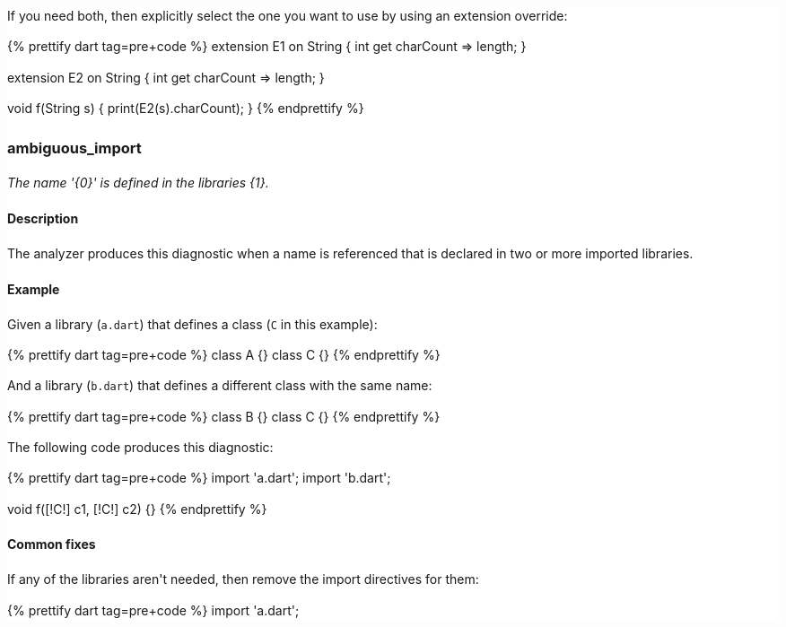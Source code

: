 If you need both, then explicitly select the one you want to use by using
an extension override:

{% prettify dart tag=pre+code %}
extension E1 on String {
  int get charCount => length;
}

extension E2 on String {
  int get charCount => length;
}

void f(String s) {
  print(E2(s).charCount);
}
{% endprettify %}

### ambiguous_import

_The name '{0}' is defined in the libraries {1}._

#### Description

The analyzer produces this diagnostic when a name is referenced that is
declared in two or more imported libraries.

#### Example

Given a library (`a.dart`) that defines a class (`C` in this example):

{% prettify dart tag=pre+code %}
class A {}
class C {}
{% endprettify %}

And a library (`b.dart`) that defines a different class with the same name:

{% prettify dart tag=pre+code %}
class B {}
class C {}
{% endprettify %}

The following code produces this diagnostic:

{% prettify dart tag=pre+code %}
import 'a.dart';
import 'b.dart';

void f([!C!] c1, [!C!] c2) {}
{% endprettify %}

#### Common fixes

If any of the libraries aren't needed, then remove the import directives
for them:

{% prettify dart tag=pre+code %}
import 'a.dart';


[constant context]: #constant-context
[definite assignment]: #definite-assignment
[mixin application]: #mixin-application
[override inference]: #override-inference
[part file]: #part-file
[potentially non-nullable]: #potentially-non-nullable
[public library]: #public-library
[definiteAssignmentSpec]: https://github.com/dart-lang/language/blob/main/resources/type-system/flow-analysis.md
[ffi]: https://dart.dev/guides/libraries/c-interop
[IEEE 754]: https://en.wikipedia.org/wiki/IEEE_754
[irrefutable pattern]: https://dart.dev/resources/glossary#irrefutable-pattern
[meta-doNotStore]: https://pub.dev/documentation/meta/latest/meta/doNotStore-constant.html
[meta-factory]: https://pub.dev/documentation/meta/latest/meta/factory-constant.html
[meta-immutable]: https://pub.dev/documentation/meta/latest/meta/immutable-constant.html
[meta-internal]: https://pub.dev/documentation/meta/latest/meta/internal-constant.html
[meta-literal]: https://pub.dev/documentation/meta/latest/meta/literal-constant.html
[meta-mustCallSuper]: https://pub.dev/documentation/meta/latest/meta/mustCallSuper-constant.html
[meta-optionalTypeArgs]: https://pub.dev/documentation/meta/latest/meta/optionalTypeArgs-constant.html
[meta-sealed]: https://pub.dev/documentation/meta/latest/meta/sealed-constant.html
[meta-useResult]: https://pub.dev/documentation/meta/latest/meta/useResult-constant.html
[meta-UseResult]: https://pub.dev/documentation/meta/latest/meta/UseResult-class.html
[meta-visibleForOverriding]: https://pub.dev/documentation/meta/latest/meta/visibleForOverriding-constant.html
[meta-visibleForTesting]: https://pub.dev/documentation/meta/latest/meta/visibleForTesting-constant.html
[refutable pattern]: https://dart.dev/resources/glossary#refutable-pattern